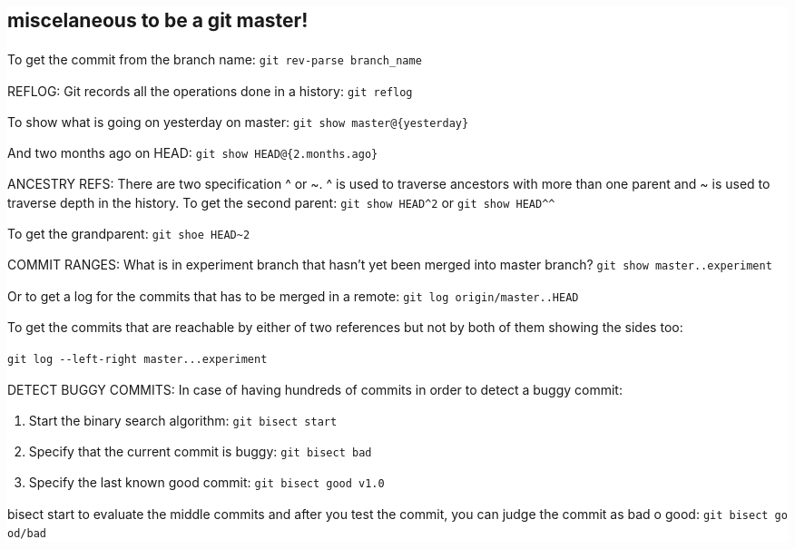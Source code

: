 


## miscelaneous to be a git master!

To get the commit from the branch name:
`git rev-parse branch_name`

REFLOG:
Git records all the operations done in a history:
`git reflog`

To show what is going on yesterday on master:
`git show master@{yesterday}`

And two months ago on HEAD:
`git show HEAD@{2.months.ago}`


ANCESTRY REFS:
There are two specification ^ or ~. ^ is used to traverse ancestors with more than one parent
and ~ is used to traverse depth in the history.
To get the second parent:
`git show HEAD^2`
 or 
`git show HEAD^^`

To get the grandparent:
`git shoe HEAD~2`


COMMIT RANGES:
What is in experiment branch that hasn’t yet been merged into master branch?
`git show master..experiment`

Or to get a log for the commits that has to be merged in a remote:
`git log origin/master..HEAD`

To get the commits that are reachable by either of two references but not by both of them showing the sides too:

`git log --left-right master...experiment`


DETECT BUGGY COMMITS:
In case of having hundreds of commits in order to detect a buggy commit:
1) Start the binary search algorithm:
`git bisect start`

2) Specify that the current commit is buggy:
`git bisect bad`

3) Specify the last known good commit:
`git bisect good v1.0`

bisect start to evaluate the middle commits and after you test the commit,
you can judge the commit as bad o good:
`git bisect good/bad`
